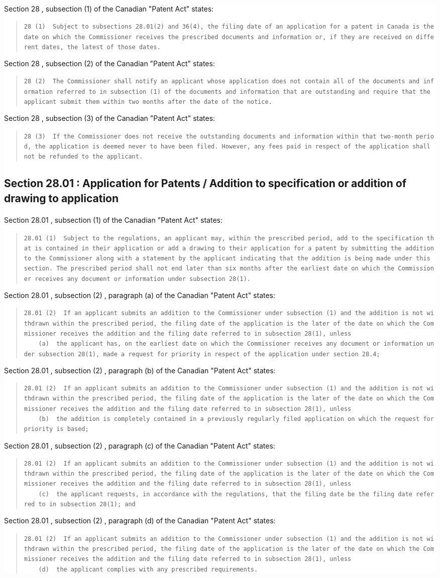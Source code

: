 Section 28 , subsection (1)  of the Canadian "Patent Act" states:
>     28 (1)  Subject to subsections 28.01(2) and 36(4), the filing date of an application for a patent in Canada is the date on which the Commissioner receives the prescribed documents and information or, if they are received on different dates, the latest of those dates.

Section 28 , subsection (2)  of the Canadian "Patent Act" states:
>     28 (2)  The Commissioner shall notify an applicant whose application does not contain all of the documents and information referred to in subsection (1) of the documents and information that are outstanding and require that the applicant submit them within two months after the date of the notice.

Section 28 , subsection (3)  of the Canadian "Patent Act" states:
>     28 (3)  If the Commissioner does not receive the outstanding documents and information within that two-month period, the application is deemed never to have been filed. However, any fees paid in respect of the application shall not be refunded to the applicant.


Section 28.01  : Application for Patents / Addition to specification or addition of drawing to application
----------------------------------------------------------------------------------------------------------

Section 28.01 , subsection (1)  of the Canadian "Patent Act" states:
>     28.01 (1)  Subject to the regulations, an applicant may, within the prescribed period, add to the specification that is contained in their application or add a drawing to their application for a patent by submitting the addition to the Commissioner along with a statement by the applicant indicating that the addition is being made under this section. The prescribed period shall not end later than six months after the earliest date on which the Commissioner receives any document or information under subsection 28(1).

Section 28.01 , subsection (2) , paragraph (a)  of the Canadian "Patent Act" states:
>     28.01 (2)  If an applicant submits an addition to the Commissioner under subsection (1) and the addition is not withdrawn within the prescribed period, the filing date of the application is the later of the date on which the Commissioner receives the addition and the filing date referred to in subsection 28(1), unless
>         (a)  the applicant has, on the earliest date on which the Commissioner receives any document or information under subsection 28(1), made a request for priority in respect of the application under section 28.4;

Section 28.01 , subsection (2) , paragraph (b)  of the Canadian "Patent Act" states:
>     28.01 (2)  If an applicant submits an addition to the Commissioner under subsection (1) and the addition is not withdrawn within the prescribed period, the filing date of the application is the later of the date on which the Commissioner receives the addition and the filing date referred to in subsection 28(1), unless
>         (b)  the addition is completely contained in a previously regularly filed application on which the request for priority is based;

Section 28.01 , subsection (2) , paragraph (c)  of the Canadian "Patent Act" states:
>     28.01 (2)  If an applicant submits an addition to the Commissioner under subsection (1) and the addition is not withdrawn within the prescribed period, the filing date of the application is the later of the date on which the Commissioner receives the addition and the filing date referred to in subsection 28(1), unless
>         (c)  the applicant requests, in accordance with the regulations, that the filing date be the filing date referred to in subsection 28(1); and

Section 28.01 , subsection (2) , paragraph (d)  of the Canadian "Patent Act" states:
>     28.01 (2)  If an applicant submits an addition to the Commissioner under subsection (1) and the addition is not withdrawn within the prescribed period, the filing date of the application is the later of the date on which the Commissioner receives the addition and the filing date referred to in subsection 28(1), unless
>         (d)  the applicant complies with any prescribed requirements.
